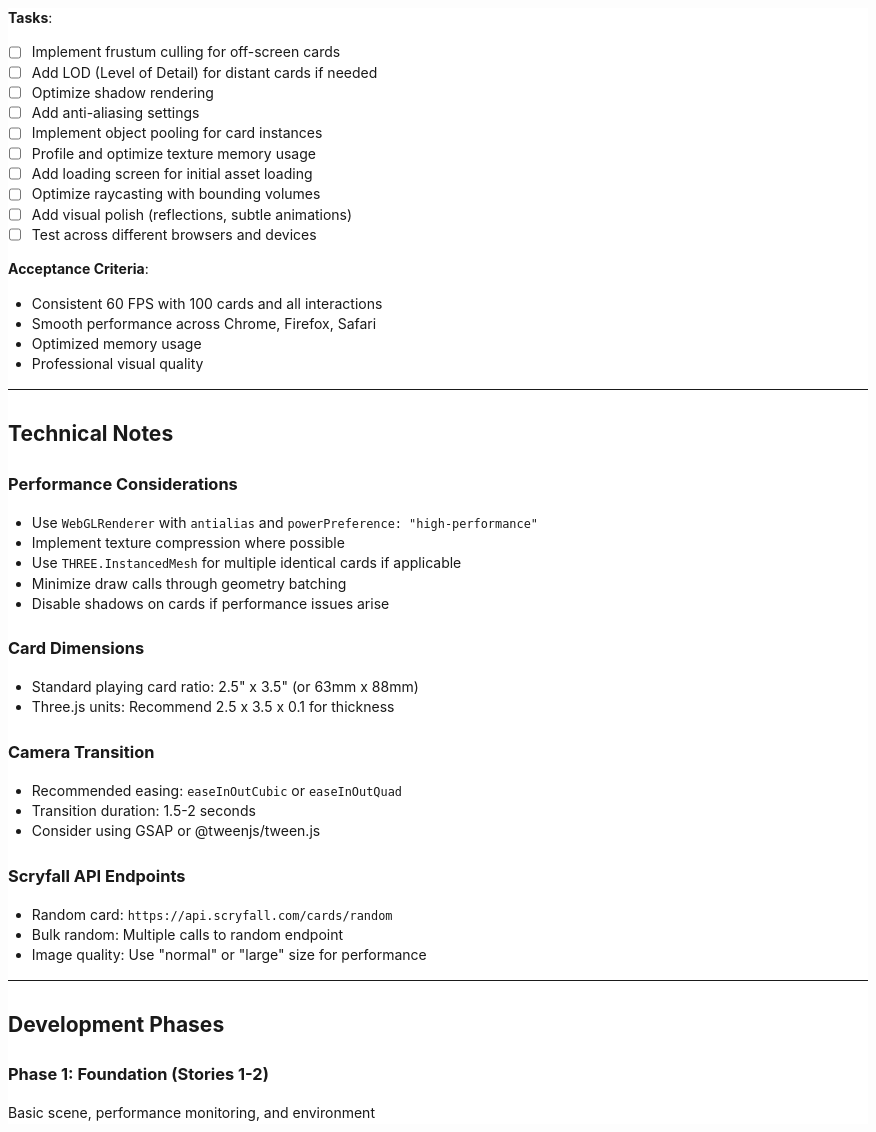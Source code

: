**Tasks**:
- [ ] Implement frustum culling for off-screen cards
- [ ] Add LOD (Level of Detail) for distant cards if needed
- [ ] Optimize shadow rendering
- [ ] Add anti-aliasing settings
- [ ] Implement object pooling for card instances
- [ ] Profile and optimize texture memory usage
- [ ] Add loading screen for initial asset loading
- [ ] Optimize raycasting with bounding volumes
- [ ] Add visual polish (reflections, subtle animations)
- [ ] Test across different browsers and devices

**Acceptance Criteria**:
- Consistent 60 FPS with 100 cards and all interactions
- Smooth performance across Chrome, Firefox, Safari
- Optimized memory usage
- Professional visual quality

---

## Technical Notes

### Performance Considerations
- Use `WebGLRenderer` with `antialias` and `powerPreference: "high-performance"`
- Implement texture compression where possible
- Use `THREE.InstancedMesh` for multiple identical cards if applicable
- Minimize draw calls through geometry batching
- Disable shadows on cards if performance issues arise

### Card Dimensions
- Standard playing card ratio: 2.5" x 3.5" (or 63mm x 88mm)
- Three.js units: Recommend 2.5 x 3.5 x 0.1 for thickness

### Camera Transition
- Recommended easing: `easeInOutCubic` or `easeInOutQuad`
- Transition duration: 1.5-2 seconds
- Consider using GSAP or @tweenjs/tween.js

### Scryfall API Endpoints
- Random card: `https://api.scryfall.com/cards/random`
- Bulk random: Multiple calls to random endpoint
- Image quality: Use "normal" or "large" size for performance

---

## Development Phases

### Phase 1: Foundation (Stories 1-2)
Basic scene, performance monitoring, and environment
